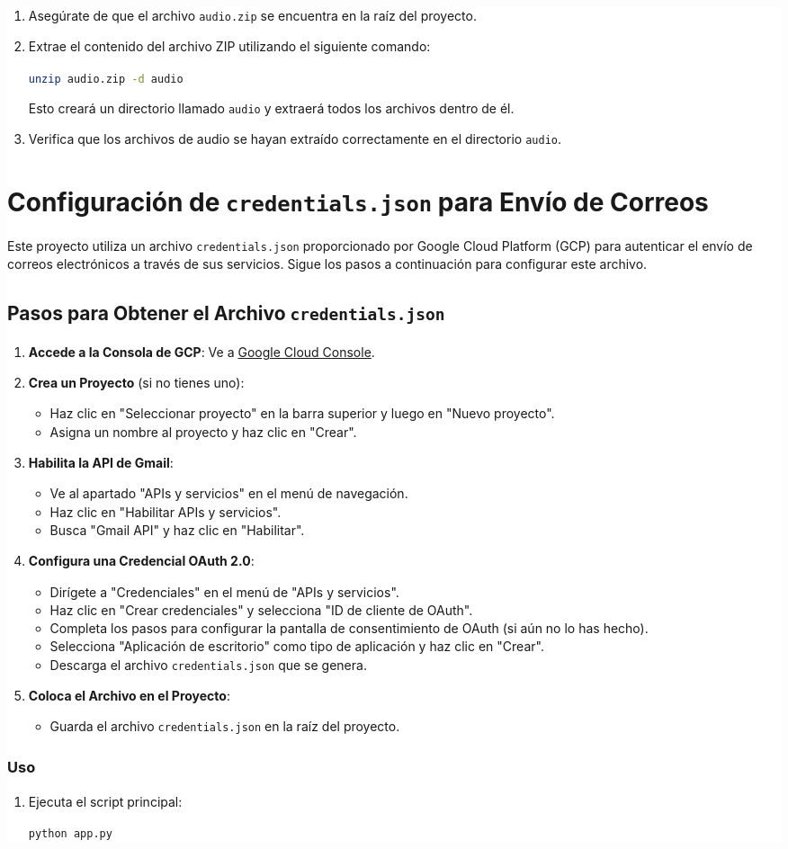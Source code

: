 1. Asegúrate de que el archivo `audio.zip` se encuentra en la raíz del proyecto.
2. Extrae el contenido del archivo ZIP utilizando el siguiente comando:

    ```bash
    unzip audio.zip -d audio
    ```

    Esto creará un directorio llamado `audio` y extraerá todos los archivos dentro de él.

3. Verifica que los archivos de audio se hayan extraído correctamente en el directorio `audio`.


# Configuración de `credentials.json` para Envío de Correos

Este proyecto utiliza un archivo `credentials.json` proporcionado por Google Cloud Platform (GCP) para autenticar el envío de correos electrónicos a través de sus servicios. Sigue los pasos a continuación para configurar este archivo.

## Pasos para Obtener el Archivo `credentials.json`

1. **Accede a la Consola de GCP**: Ve a [Google Cloud Console](https://console.cloud.google.com/).

2. **Crea un Proyecto** (si no tienes uno): 
   - Haz clic en "Seleccionar proyecto" en la barra superior y luego en "Nuevo proyecto".
   - Asigna un nombre al proyecto y haz clic en "Crear".

3. **Habilita la API de Gmail**:
   - Ve al apartado "APIs y servicios" en el menú de navegación.
   - Haz clic en "Habilitar APIs y servicios".
   - Busca "Gmail API" y haz clic en "Habilitar".

4. **Configura una Credencial OAuth 2.0**:
   - Dirígete a "Credenciales" en el menú de "APIs y servicios".
   - Haz clic en "Crear credenciales" y selecciona "ID de cliente de OAuth".
   - Completa los pasos para configurar la pantalla de consentimiento de OAuth (si aún no lo has hecho).
   - Selecciona "Aplicación de escritorio" como tipo de aplicación y haz clic en "Crear".
   - Descarga el archivo `credentials.json` que se genera.

5. **Coloca el Archivo en el Proyecto**:
   - Guarda el archivo `credentials.json` en la raíz del proyecto.



### Uso

1. Ejecuta el script principal:
    ```bash
    python app.py
    ```


